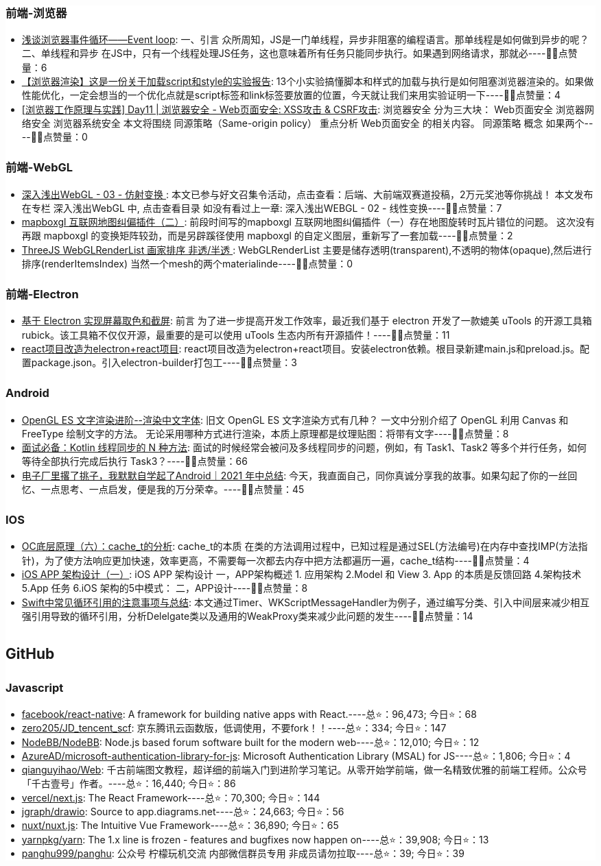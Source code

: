 ### 前端-浏览器 
- [浅谈浏览器事件循环——Event loop](https://juejin.cn/post/6981278395380269063): 一、引言 众所周知，JS是一门单线程，异步非阻塞的编程语言。那单线程是如何做到异步的呢？ 二、单线程和异步 在JS中，只有一个线程处理JS任务，这也意味着所有任务只能同步执行。如果遇到网络请求，那就必----👍🏻点赞量：6 
- [【浏览器渲染】这是一份关于加载script和style的实验报告](https://juejin.cn/post/6980993120989085726): 13个小实验搞懂脚本和样式的加载与执行是如何阻塞浏览器渲染的。如果做性能优化，一定会想当的一个优化点就是script标签和link标签要放置的位置，今天就让我们来用实验证明一下----👍🏻点赞量：4 
- [[浏览器工作原理与实践] Day11 | 浏览器安全 - Web页面安全: XSS攻击 & CSRF攻击](https://juejin.cn/post/6981311782128189477): 浏览器安全 分为三大块： Web页面安全 浏览器网络安全 浏览器系统安全 本文将围绕 同源策略（Same-origin policy） 重点分析 Web页面安全 的相关内容。 同源策略 概念 如果两个----👍🏻点赞量：0 

### 前端-WebGL 
- [深入浅出WebGL - 03 - 仿射变换 ](https://juejin.cn/post/6981364070746161159): 本文已参与好文召集令活动，点击查看：后端、大前端双赛道投稿，2万元奖池等你挑战！ 本文发布在专栏 深入浅出WebGL 中, 点击查看目录 如没有看过上一章: 深入浅出WEBGL - 02 - 线性变换----👍🏻点赞量：7 
- [mapboxgl 互联网地图纠偏插件（二）](https://juejin.cn/post/6982034529246511111): 前段时间写的mapboxgl 互联网地图纠偏插件（一）存在地图旋转时瓦片错位的问题。 这次没有再跟 mapboxgl 的变换矩阵较劲，而是另辟蹊径使用 mapboxgl 的自定义图层，重新写了一套加载----👍🏻点赞量：2 
- [ThreeJS WebGLRenderList 画家排序 非透/半透 ](https://juejin.cn/post/6981598160900587534): WebGLRenderList 主要是储存透明(transparent),不透明的物体(opaque),然后进行排序(renderItemsIndex) 当然一个mesh的两个materialinde----👍🏻点赞量：0 

### 前端-Electron 
- [基于 Electron 实现屏幕取色和截屏](https://juejin.cn/post/6982124234180919327): 前言 为了进一步提高开发工作效率，最近我们基于 electron 开发了一款媲美 uTools 的开源工具箱 rubick。该工具箱不仅仅开源，最重要的是可以使用 uTools 生态内所有开源插件！----👍🏻点赞量：11 
- [react项目改造为electron+react项目](https://juejin.cn/post/6981697752711299085): react项目改造为electron+react项目。安装electron依赖。根目录新建main.js和preload.js。配置package.json。引入electron-builder打包工----👍🏻点赞量：3 

### Android 
- [OpenGL ES 文字渲染进阶--渲染中文字体](https://juejin.cn/post/6981297566449139719): 旧文 OpenGL ES 文字渲染方式有几种？ 一文中分别介绍了 OpenGL 利用 Canvas 和 FreeType 绘制文字的方法。 无论采用哪种方式进行渲染，本质上原理都是纹理贴图：将带有文字----👍🏻点赞量：8 
- [面试必备：Kotlin 线程同步的 N 种方法](https://juejin.cn/post/6981952428786597902): 面试的时候经常会被问及多线程同步的问题，例如，有 Task1、Task2 等多个并行任务，如何等待全部执行完成后执行 Task3？----👍🏻点赞量：66 
- [电子厂里撂了挑子，我默默自学起了Android｜2021 年中总结](https://juejin.cn/post/6982002538069360676): 今天，我直面自己，同你真诚分享我的故事。如果勾起了你的一丝回忆、一点思考、一点启发，便是我的万分荣幸。----👍🏻点赞量：45 

### IOS 
- [OC底层原理（六）：cache_t的分析](https://juejin.cn/post/6980993173128478750): cache_t的本质 在类的方法调用过程中，已知过程是通过SEL(方法编号)在内存中查找IMP(方法指针)，为了使方法响应更加快速，效率更高，不需要每一次都去内存中把方法都遍历一遍，cache_t结构----👍🏻点赞量：4 
- [iOS APP 架构设计（一）](https://juejin.cn/post/6981699887549120548): iOS APP 架构设计 一，APP架构概述 1. 应用架构 2.Model 和 View 3. App 的本质是反馈回路 4.架构技术 5.App 任务 6.iOS 架构的5中模式： 二，APP设计----👍🏻点赞量：8 
- [Swift中常见循环引用的注意事项与总结](https://juejin.cn/post/6981355574357131272): 本文通过Timer、WKScriptMessageHandler为例子，通过编写分类、引入中间层来减少相互强引用导致的循环引用，分析Delelgate类以及通用的WeakProxy类来减少此问题的发生----👍🏻点赞量：14 


## GitHub 
### Javascript 
- [facebook/react-native](https://github.com/facebook/react-native): A framework for building native apps with React.----总⭐️：96,473; 今日⭐️：68 
- [zero205/JD_tencent_scf](https://github.com/zero205/JD_tencent_scf): 京东腾讯云函数版，低调使用，不要fork！！----总⭐️：334; 今日⭐️：147 
- [NodeBB/NodeBB](https://github.com/NodeBB/NodeBB): Node.js based forum software built for the modern web----总⭐️：12,010; 今日⭐️：12 
- [AzureAD/microsoft-authentication-library-for-js](https://github.com/AzureAD/microsoft-authentication-library-for-js): Microsoft Authentication Library (MSAL) for JS----总⭐️：1,806; 今日⭐️：4 
- [qianguyihao/Web](https://github.com/qianguyihao/Web): 千古前端图文教程，超详细的前端入门到进阶学习笔记。从零开始学前端，做一名精致优雅的前端工程师。公众号「千古壹号」作者。----总⭐️：16,440; 今日⭐️：86 
- [vercel/next.js](https://github.com/vercel/next.js): The React Framework----总⭐️：70,300; 今日⭐️：144 
- [jgraph/drawio](https://github.com/jgraph/drawio): Source to app.diagrams.net----总⭐️：24,663; 今日⭐️：56 
- [nuxt/nuxt.js](https://github.com/nuxt/nuxt.js): The Intuitive Vue Framework----总⭐️：36,890; 今日⭐️：65 
- [yarnpkg/yarn](https://github.com/yarnpkg/yarn): The 1.x line is frozen - features and bugfixes now happen on----总⭐️：39,908; 今日⭐️：13 
- [panghu999/panghu](https://github.com/panghu999/panghu): 公众号 柠檬玩机交流 内部微信群员专用 非成员请勿拉取----总⭐️：39; 今日⭐️：39 